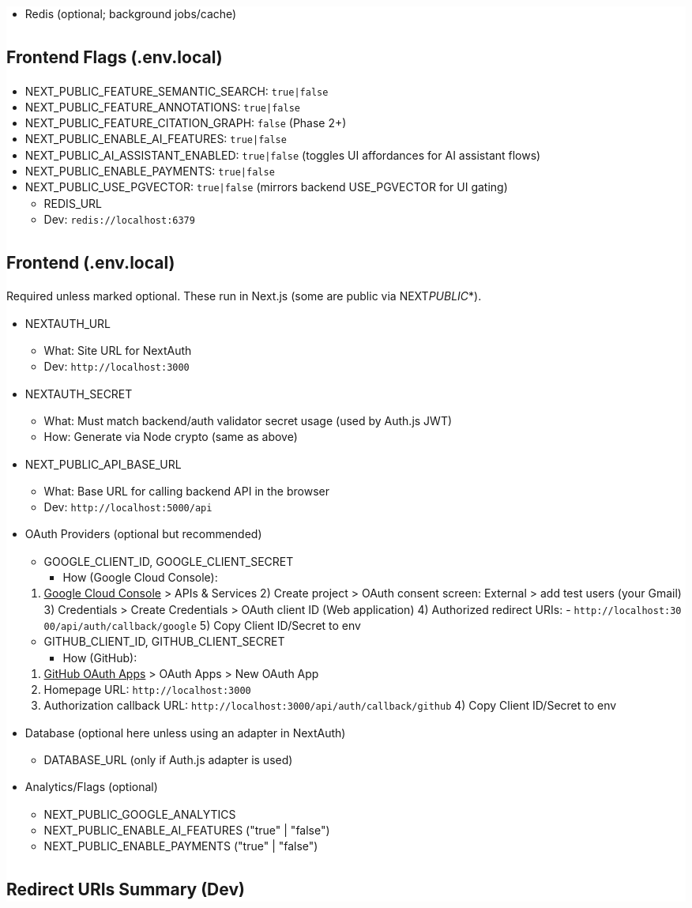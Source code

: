 - Redis (optional; background jobs/cache)

## Frontend Flags (.env.local)

- NEXT_PUBLIC_FEATURE_SEMANTIC_SEARCH: `true|false`
- NEXT_PUBLIC_FEATURE_ANNOTATIONS: `true|false`
- NEXT_PUBLIC_FEATURE_CITATION_GRAPH: `false` (Phase 2+)
- NEXT_PUBLIC_ENABLE_AI_FEATURES: `true|false`
- NEXT_PUBLIC_AI_ASSISTANT_ENABLED: `true|false` (toggles UI affordances for AI assistant flows)
- NEXT_PUBLIC_ENABLE_PAYMENTS: `true|false`
- NEXT_PUBLIC_USE_PGVECTOR: `true|false` (mirrors backend USE_PGVECTOR for UI gating)
  - REDIS_URL
  - Dev: `redis://localhost:6379`

## Frontend (.env.local)

Required unless marked optional. These run in Next.js (some are public via NEXT*PUBLIC*\*).

- NEXTAUTH_URL
  - What: Site URL for NextAuth
  - Dev: `http://localhost:3000`

- NEXTAUTH_SECRET
  - What: Must match backend/auth validator secret usage (used by Auth.js JWT)
  - How: Generate via Node crypto (same as above)

- NEXT_PUBLIC_API_BASE_URL
  - What: Base URL for calling backend API in the browser
  - Dev: `http://localhost:5000/api`

- OAuth Providers (optional but recommended)
  - GOOGLE_CLIENT_ID, GOOGLE_CLIENT_SECRET
    - How (Google Cloud Console):
  1. [Google Cloud Console](https://console.cloud.google.com/) > APIs & Services 2) Create project > OAuth consent screen: External > add test users (your Gmail) 3) Credentials > Create Credentials > OAuth client ID (Web application) 4) Authorized redirect URIs: - `http://localhost:3000/api/auth/callback/google` 5) Copy Client ID/Secret to env
  - GITHUB_CLIENT_ID, GITHUB_CLIENT_SECRET
    - How (GitHub):
  1. [GitHub OAuth Apps](https://github.com/settings/developers) > OAuth Apps > New OAuth App
  2. Homepage URL: `http://localhost:3000`
  3. Authorization callback URL: `http://localhost:3000/api/auth/callback/github` 4) Copy Client ID/Secret to env

- Database (optional here unless using an adapter in NextAuth)
  - DATABASE_URL (only if Auth.js adapter is used)

- Analytics/Flags (optional)
  - NEXT_PUBLIC_GOOGLE_ANALYTICS
  - NEXT_PUBLIC_ENABLE_AI_FEATURES ("true" | "false")
  - NEXT_PUBLIC_ENABLE_PAYMENTS ("true" | "false")

## Redirect URIs Summary (Dev)
